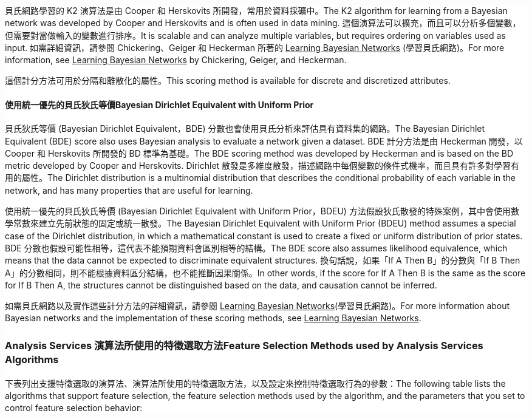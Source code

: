 <span data-ttu-id="9016d-159">貝氏網路學習的 K2 演算法是由 Cooper 和 Herskovits 所開發，常用於資料採礦中。</span><span class="sxs-lookup"><span data-stu-id="9016d-159">The K2 algorithm for learning from a Bayesian network was developed by Cooper and Herskovits and is often used in data mining.</span></span> <span data-ttu-id="9016d-160">這個演算法可以擴充，而且可以分析多個變數，但需要對當做輸入的變數進行排序。</span><span class="sxs-lookup"><span data-stu-id="9016d-160">It is scalable and can analyze multiple variables, but requires ordering on variables used as input.</span></span> <span data-ttu-id="9016d-161">如需詳細資訊，請參閱 Chickering、Geiger 和 Heckerman 所著的 [Learning Bayesian Networks](https://go.microsoft.com/fwlink/?LinkId=105885) (學習貝氏網路)。</span><span class="sxs-lookup"><span data-stu-id="9016d-161">For more information, see [Learning Bayesian Networks](https://go.microsoft.com/fwlink/?LinkId=105885) by Chickering, Geiger, and Heckerman.</span></span>  
  
 <span data-ttu-id="9016d-162">這個計分方法可用於分隔和離散化的屬性。</span><span class="sxs-lookup"><span data-stu-id="9016d-162">This scoring method is available for discrete and discretized attributes.</span></span>  
  
#### <a name="bayesian-dirichlet-equivalent-with-uniform-prior"></a><span data-ttu-id="9016d-163">使用統一優先的貝氏狄氏等價</span><span class="sxs-lookup"><span data-stu-id="9016d-163">Bayesian Dirichlet Equivalent with Uniform Prior</span></span>  
 <span data-ttu-id="9016d-164">貝氏狄氏等價 (Bayesian Dirichlet Equivalent，BDE) 分數也會使用貝氏分析來評估具有資料集的網路。</span><span class="sxs-lookup"><span data-stu-id="9016d-164">The Bayesian Dirichlet Equivalent (BDE) score also uses Bayesian analysis to evaluate a network given a dataset.</span></span> <span data-ttu-id="9016d-165">BDE 計分方法是由 Heckerman 開發，以 Cooper 和 Herskovits 所開發的 BD 標準為基礎。</span><span class="sxs-lookup"><span data-stu-id="9016d-165">The BDE scoring method was developed by Heckerman and is based on the BD metric developed by Cooper and Herskovits.</span></span> <span data-ttu-id="9016d-166">Dirichlet 散發是多維度散發，描述網路中每個變數的條件式機率，而且具有許多對學習有用的屬性。</span><span class="sxs-lookup"><span data-stu-id="9016d-166">The Dirichlet distribution is a multinomial distribution that describes the conditional probability of each variable in the network, and has many properties that are useful for learning.</span></span>  
  
 <span data-ttu-id="9016d-167">使用統一優先的貝氏狄氏等價 (Bayesian Dirichlet Equivalent with Uniform Prior，BDEU) 方法假設狄氏散發的特殊案例，其中會使用數學常數來建立先前狀態的固定或統一散發。</span><span class="sxs-lookup"><span data-stu-id="9016d-167">The Bayesian Dirichlet Equivalent with Uniform Prior (BDEU) method assumes a special case of the Dirichlet distribution, in which a mathematical constant is used to create a fixed or uniform distribution of prior states.</span></span> <span data-ttu-id="9016d-168">BDE 分數也假設可能性相等，這代表不能預期資料會區別相等的結構。</span><span class="sxs-lookup"><span data-stu-id="9016d-168">The BDE score also assumes likelihood equivalence, which means that the data cannot be expected to discriminate equivalent structures.</span></span> <span data-ttu-id="9016d-169">換句話說，如果「If A Then B」的分數與「If B Then A」的分數相同，則不能根據資料區分結構，也不能推斷因果關係。</span><span class="sxs-lookup"><span data-stu-id="9016d-169">In other words, if the score for If A Then B is the same as the score for If B Then A, the structures cannot be distinguished based on the data, and causation cannot be inferred.</span></span>  
  
 <span data-ttu-id="9016d-170">如需貝氏網路以及實作這些計分方法的詳細資訊，請參閱 [Learning Bayesian Networks](https://go.microsoft.com/fwlink/?LinkId=105885)(學習貝氏網路)。</span><span class="sxs-lookup"><span data-stu-id="9016d-170">For more information about Bayesian networks and the implementation of these scoring methods, see [Learning Bayesian Networks](https://go.microsoft.com/fwlink/?LinkId=105885).</span></span>  
  
### <a name="feature-selection-methods-used-by-analysis-services-algorithms"></a><span data-ttu-id="9016d-171">Analysis Services 演算法所使用的特徵選取方法</span><span class="sxs-lookup"><span data-stu-id="9016d-171">Feature Selection Methods used by Analysis Services Algorithms</span></span>  
 <span data-ttu-id="9016d-172">下表列出支援特徵選取的演算法、演算法所使用的特徵選取方法，以及設定來控制特徵選取行為的參數：</span><span class="sxs-lookup"><span data-stu-id="9016d-172">The following table lists the algorithms that support feature selection, the feature selection methods used by the algorithm, and the parameters that you set to control feature selection behavior:</span></span>  
  